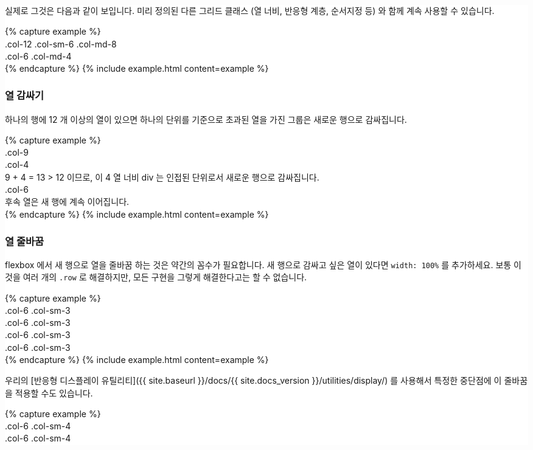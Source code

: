 실제로 그것은 다음과 같이 보입니다. 미리 정의된 다른 그리드 클래스 (열 너비, 반응형 계층, 순서지정 등) 와 함께 계속 사용할 수 있습니다.

<div class="bd-example-row">
{% capture example %}
<div class="row no-gutters">
  <div class="col-12 col-sm-6 col-md-8">.col-12 .col-sm-6 .col-md-8</div>
  <div class="col-6 col-md-4">.col-6 .col-md-4</div>
</div>
{% endcapture %}
{% include example.html content=example %}
</div>

### 열 감싸기

하나의 행에 12 개 이상의 열이 있으면 하나의 단위를 기준으로 초과된 열을 가진 그룹은 새로운 행으로 감싸집니다.

<div class="bd-example-row">
{% capture example %}
<div class="row">
  <div class="col-9">.col-9</div>
  <div class="col-4">.col-4<br>9 + 4 = 13 &gt; 12 이므로, 이 4 열 너비 div 는 인접된 단위로서 새로운 행으로 감싸집니다.</div>
  <div class="col-6">.col-6<br>후속 열은 새 행에 계속 이어집니다.</div>
</div>
{% endcapture %}
{% include example.html content=example %}
</div>

### 열 줄바꿈

flexbox 에서 새 행으로 열을 줄바꿈 하는 것은 약간의 꼼수가 필요합니다. 새 행으로 감싸고 싶은 열이 있다면 `width: 100%` 를 추가하세요. 보통 이것을 여러 개의 `.row` 로 해결하지만, 모든 구현을 그렇게 해결한다고는 할 수 없습니다.

<div class="bd-example-row">
{% capture example %}
<div class="row">
  <div class="col-6 col-sm-3">.col-6 .col-sm-3</div>
  <div class="col-6 col-sm-3">.col-6 .col-sm-3</div>

  
  <div class="w-100"></div>

  <div class="col-6 col-sm-3">.col-6 .col-sm-3</div>
  <div class="col-6 col-sm-3">.col-6 .col-sm-3</div>
</div>
{% endcapture %}
{% include example.html content=example %}
</div>

우리의 [반응형 디스플레이 유틸리티]({{ site.baseurl }}/docs/{{ site.docs_version }}/utilities/display/) 를 사용해서 특정한 중단점에 이 줄바꿈을 적용할 수도 있습니다.

<div class="bd-example-row">
{% capture example %}
<div class="row">
  <div class="col-6 col-sm-4">.col-6 .col-sm-4</div>
  <div class="col-6 col-sm-4">.col-6 .col-sm-4</div>
